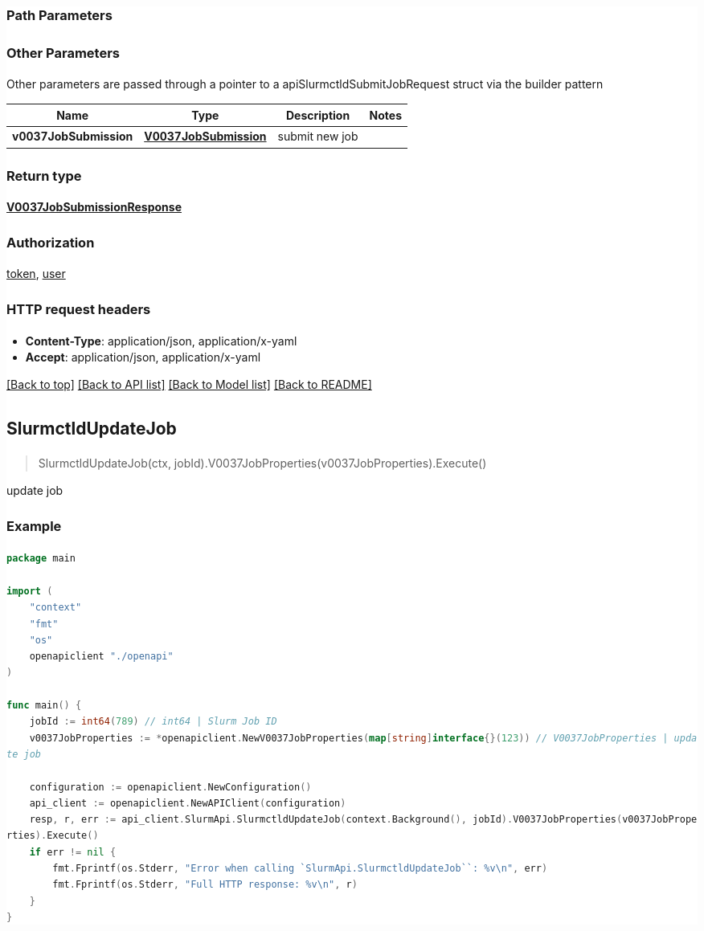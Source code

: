 ### Path Parameters



### Other Parameters

Other parameters are passed through a pointer to a apiSlurmctldSubmitJobRequest struct via the builder pattern


Name | Type | Description  | Notes
------------- | ------------- | ------------- | -------------
 **v0037JobSubmission** | [**V0037JobSubmission**](V0037JobSubmission.md) | submit new job | 

### Return type

[**V0037JobSubmissionResponse**](V0037JobSubmissionResponse.md)

### Authorization

[token](../README.md#token), [user](../README.md#user)

### HTTP request headers

- **Content-Type**: application/json, application/x-yaml
- **Accept**: application/json, application/x-yaml

[[Back to top]](#) [[Back to API list]](../README.md#documentation-for-api-endpoints)
[[Back to Model list]](../README.md#documentation-for-models)
[[Back to README]](../README.md)


## SlurmctldUpdateJob

> SlurmctldUpdateJob(ctx, jobId).V0037JobProperties(v0037JobProperties).Execute()

update job

### Example

```go
package main

import (
    "context"
    "fmt"
    "os"
    openapiclient "./openapi"
)

func main() {
    jobId := int64(789) // int64 | Slurm Job ID
    v0037JobProperties := *openapiclient.NewV0037JobProperties(map[string]interface{}(123)) // V0037JobProperties | update job

    configuration := openapiclient.NewConfiguration()
    api_client := openapiclient.NewAPIClient(configuration)
    resp, r, err := api_client.SlurmApi.SlurmctldUpdateJob(context.Background(), jobId).V0037JobProperties(v0037JobProperties).Execute()
    if err != nil {
        fmt.Fprintf(os.Stderr, "Error when calling `SlurmApi.SlurmctldUpdateJob``: %v\n", err)
        fmt.Fprintf(os.Stderr, "Full HTTP response: %v\n", r)
    }
}
```
